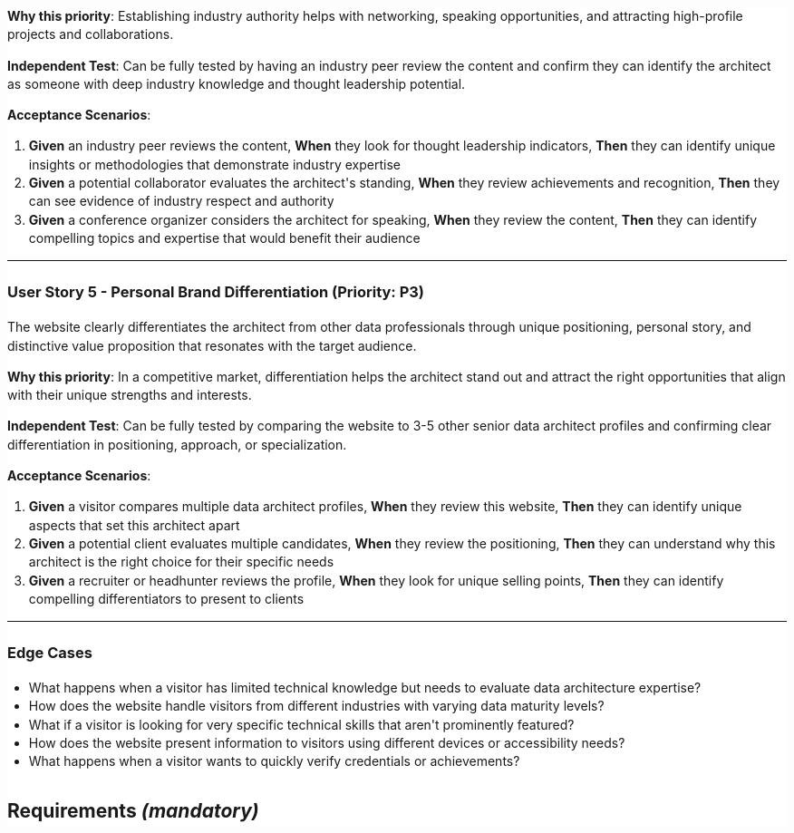 **Why this priority**: Establishing industry authority helps with networking, speaking opportunities, and attracting high-profile projects and collaborations.

**Independent Test**: Can be fully tested by having an industry peer review the content and confirm they can identify the architect as someone with deep industry knowledge and thought leadership potential.

**Acceptance Scenarios**:

1. **Given** an industry peer reviews the content, **When** they look for thought leadership indicators, **Then** they can identify unique insights or methodologies that demonstrate industry expertise
2. **Given** a potential collaborator evaluates the architect's standing, **When** they review achievements and recognition, **Then** they can see evidence of industry respect and authority
3. **Given** a conference organizer considers the architect for speaking, **When** they review the content, **Then** they can identify compelling topics and expertise that would benefit their audience

---

### User Story 5 - Personal Brand Differentiation (Priority: P3)

The website clearly differentiates the architect from other data professionals through unique positioning, personal story, and distinctive value proposition that resonates with the target audience.

**Why this priority**: In a competitive market, differentiation helps the architect stand out and attract the right opportunities that align with their unique strengths and interests.

**Independent Test**: Can be fully tested by comparing the website to 3-5 other senior data architect profiles and confirming clear differentiation in positioning, approach, or specialization.

**Acceptance Scenarios**:

1. **Given** a visitor compares multiple data architect profiles, **When** they review this website, **Then** they can identify unique aspects that set this architect apart
2. **Given** a potential client evaluates multiple candidates, **When** they review the positioning, **Then** they can understand why this architect is the right choice for their specific needs
3. **Given** a recruiter or headhunter reviews the profile, **When** they look for unique selling points, **Then** they can identify compelling differentiators to present to clients

---

### Edge Cases

- What happens when a visitor has limited technical knowledge but needs to evaluate data architecture expertise?
- How does the website handle visitors from different industries with varying data maturity levels?
- What if a visitor is looking for very specific technical skills that aren't prominently featured?
- How does the website present information to visitors using different devices or accessibility needs?
- What happens when a visitor wants to quickly verify credentials or achievements?

## Requirements *(mandatory)*
